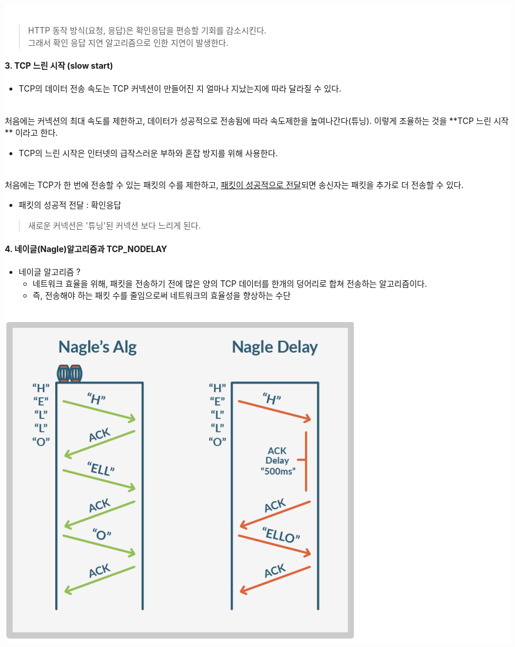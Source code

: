 <br>

> HTTP 동작 방식(요청, 응답)은 확인응답을 편승할 기회를 감소시킨다.  
그래서 확인 응답 지연 알고리즘으로 인한 지연이 발생한다.


#### 3. TCP 느린 시작 (slow start)

* TCP의 데이터 전송 속도는 TCP 커넥션이 만들어진 지 얼마나 지났는지에 따라 달라질 수 있다.  
<br>
처음에는 커넥션의 최대 속도를 제한하고, 데이터가 성공적으로 전송됨에 따라 속도제한을 높여나간다(튜닝). 이렇게 조율하는 것을  **TCP 느린 시작** 이라고 한다.

<br>

* TCP의 느린 시작은 인터넷의 급작스러운 부하와 혼잡 방지를 위해 사용한다.  
<br>
처음에는 TCP가 한 번에 전송할 수 있는 패킷의 수를 제한하고, <u>패킷이 성공적으로 전달</u>되면 송신자는 패킷을 추가로 더 전송할 수 있다.

* 패킷의 성공적 전달 : 확인응답

> 새로운 커넥션은 '튜닝'된 커넥션 보다 느리게 된다.


#### 4. 네이글(Nagle)알고리즘과 TCP_NODELAY

* 네이글 알고리즘 ?
    * 네트워크 효율을 위해, 패킷을 전송하기 전에 많은 양의 TCP 데이터를 한개의 덩어리로 합쳐 전송하는 알고리즘이다.
    * 즉, 전송해야 하는 패킷 수를 줄임으로써 네트워크의 효율성을 향상하는 수단

<br>

<img src = "images/04/example_09.png" />
